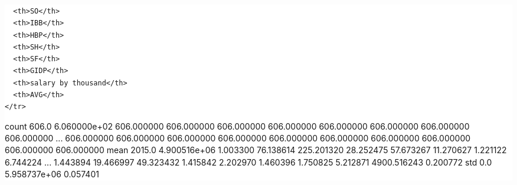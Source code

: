       <th>SO</th>
      <th>IBB</th>
      <th>HBP</th>
      <th>SH</th>
      <th>SF</th>
      <th>GIDP</th>
      <th>salary by thousand</th>
      <th>AVG</th>
    </tr>
  </thead>
  <tbody>
    <tr>
      <th>count</th>
      <td>606.0</td>
      <td>6.060000e+02</td>
      <td>606.000000</td>
      <td>606.000000</td>
      <td>606.000000</td>
      <td>606.000000</td>
      <td>606.000000</td>
      <td>606.000000</td>
      <td>606.000000</td>
      <td>606.000000</td>
      <td>...</td>
      <td>606.000000</td>
      <td>606.000000</td>
      <td>606.000000</td>
      <td>606.000000</td>
      <td>606.000000</td>
      <td>606.000000</td>
      <td>606.000000</td>
      <td>606.000000</td>
      <td>606.000000</td>
      <td>606.000000</td>
    </tr>
    <tr>
      <th>mean</th>
      <td>2015.0</td>
      <td>4.900516e+06</td>
      <td>1.003300</td>
      <td>76.138614</td>
      <td>225.201320</td>
      <td>28.252475</td>
      <td>57.673267</td>
      <td>11.270627</td>
      <td>1.221122</td>
      <td>6.744224</td>
      <td>...</td>
      <td>1.443894</td>
      <td>19.466997</td>
      <td>49.323432</td>
      <td>1.415842</td>
      <td>2.202970</td>
      <td>1.460396</td>
      <td>1.750825</td>
      <td>5.212871</td>
      <td>4900.516243</td>
      <td>0.200772</td>
    </tr>
    <tr>
      <th>std</th>
      <td>0.0</td>
      <td>5.958737e+06</td>
      <td>0.057401</td>